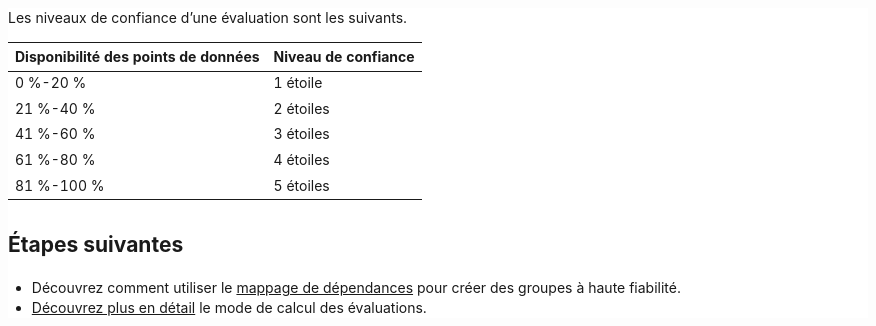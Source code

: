 Les niveaux de confiance d’une évaluation sont les suivants.

**Disponibilité des points de données** | **Niveau de confiance**
--- | ---
0 %-20 % | 1 étoile
21 %-40 % | 2 étoiles
41 %-60 % | 3 étoiles
61 %-80 % | 4 étoiles
81 %-100 % | 5 étoiles




## <a name="next-steps"></a>Étapes suivantes

- Découvrez comment utiliser le [mappage de dépendances](how-to-create-group-machine-dependencies.md) pour créer des groupes à haute fiabilité.
- [Découvrez plus en détail](concepts-assessment-calculation.md) le mode de calcul des évaluations.